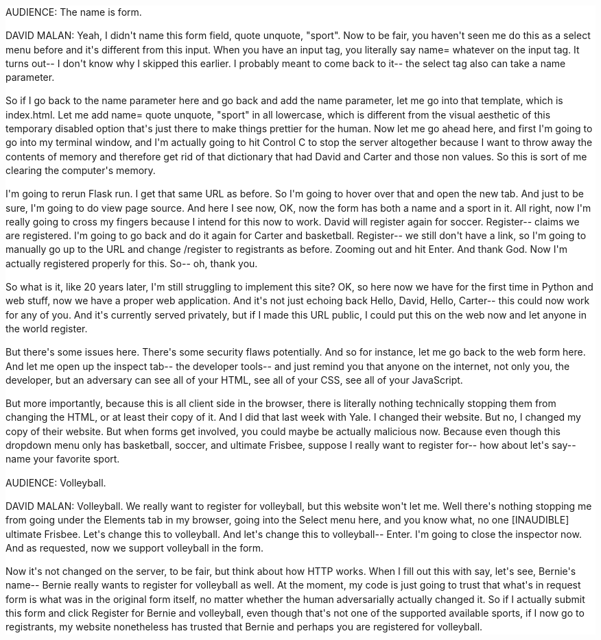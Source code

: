 AUDIENCE: The name is form. 

DAVID  MALAN: Yeah, I didn't name this form field, quote unquote, "sport". Now to be fair, you haven't seen me do this as a select menu before and it's different from this input. When you have an input tag, you literally say name= whatever on the input tag. It turns out-- I don't know why I skipped this earlier. I probably meant to come back to it-- the select tag also can take a name parameter. 

So if I go back to the name parameter here and go back and add the name parameter, let me go into that template, which is index.html. Let me add name= quote unquote, "sport" in all lowercase, which is different from the visual aesthetic of this temporary disabled option that's just there to make things prettier for the human. Now let me go ahead here, and first I'm going to go into my terminal window, and I'm actually going to hit Control C to stop the server altogether because I want to throw away the contents of memory and therefore get rid of that dictionary that had David and Carter and those non values. So this is sort of me clearing the computer's memory. 

I'm going to rerun Flask run. I get that same URL as before. So I'm going to hover over that and open the new tab. And just to be sure, I'm going to do view page source. And here I see now, OK, now the form has both a name and a sport in it. All right, now I'm really going to cross my fingers because I intend for this now to work. David will register again for soccer. Register-- claims we are registered. I'm going to go back and do it again for Carter and basketball. Register-- we still don't have a link, so I'm going to manually go up to the URL and change /register to registrants as before. Zooming out and hit Enter. And thank God. Now I'm actually registered properly for this. So-- oh, thank you. 

So what is it, like 20 years later, I'm still struggling to implement this site? OK, so here now we have for the first time in Python and web stuff, now we have a proper web application. And it's not just echoing back Hello, David, Hello, Carter-- this could now work for any of you. And it's currently served privately, but if I made this URL public, I could put this on the web now and let anyone in the world register. 

But there's some issues here. There's some security flaws potentially. And so for instance, let me go back to the web form here. And let me open up the inspect tab-- the developer tools-- and just remind you that anyone on the internet, not only you, the developer, but an adversary can see all of your HTML, see all of your CSS, see all of your JavaScript. 

But more importantly, because this is all client side in the browser, there is literally nothing technically stopping them from changing the HTML, or at least their copy of it. And I did that last week with Yale. I changed their website. But no, I changed my copy of their website. But when forms get involved, you could maybe be actually malicious now. Because even though this dropdown menu only has basketball, soccer, and ultimate Frisbee, suppose I really want to register for-- how about let's say-- name your favorite sport. 

AUDIENCE: Volleyball. 

DAVID  MALAN: Volleyball. We really want to register for volleyball, but this website won't let me. Well there's nothing stopping me from going under the Elements tab in my browser, going into the Select menu here, and you know what, no one [INAUDIBLE] ultimate Frisbee. Let's change this to volleyball. And let's change this to volleyball-- Enter. I'm going to close the inspector now. And as requested, now we support volleyball in the form. 

Now it's not changed on the server, to be fair, but think about how HTTP works. When I fill out this with say, let's see, Bernie's name-- Bernie really wants to register for volleyball as well. At the moment, my code is just going to trust that what's in request form is what was in the original form itself, no matter whether the human adversarially actually changed it. So if I actually submit this form and click Register for Bernie and volleyball, even though that's not one of the supported available sports, if I now go to registrants, my website nonetheless has trusted that Bernie and perhaps you are registered for volleyball. 
